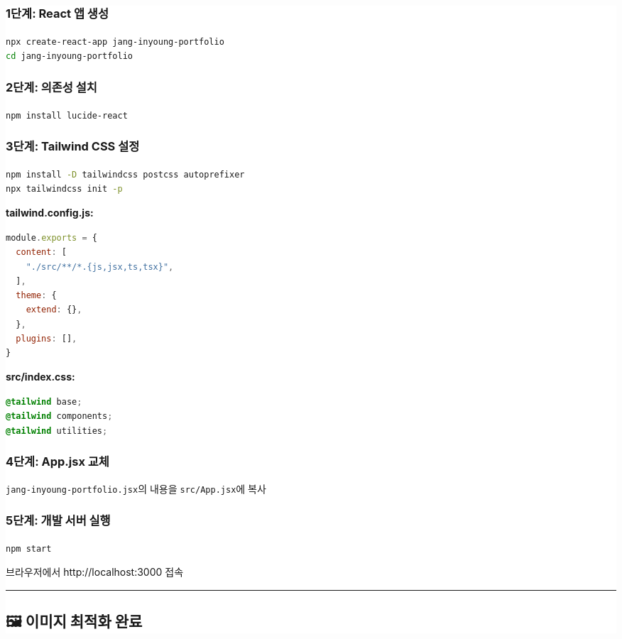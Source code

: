 ### 1단계: React 앱 생성

```bash
npx create-react-app jang-inyoung-portfolio
cd jang-inyoung-portfolio
```

### 2단계: 의존성 설치

```bash
npm install lucide-react
```

### 3단계: Tailwind CSS 설정

```bash
npm install -D tailwindcss postcss autoprefixer
npx tailwindcss init -p
```

**tailwind.config.js:**
```javascript
module.exports = {
  content: [
    "./src/**/*.{js,jsx,ts,tsx}",
  ],
  theme: {
    extend: {},
  },
  plugins: [],
}
```

**src/index.css:**
```css
@tailwind base;
@tailwind components;
@tailwind utilities;
```

### 4단계: App.jsx 교체

`jang-inyoung-portfolio.jsx`의 내용을 `src/App.jsx`에 복사

### 5단계: 개발 서버 실행

```bash
npm start
```

브라우저에서 http://localhost:3000 접속

---

## 🖼️ 이미지 최적화 완료
